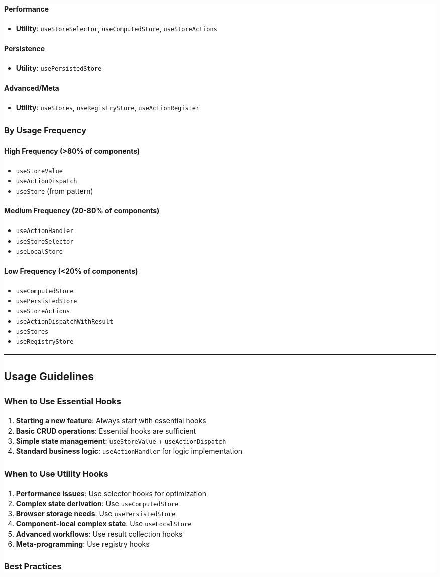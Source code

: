 #### Performance
- **Utility**: `useStoreSelector`, `useComputedStore`, `useStoreActions`

#### Persistence
- **Utility**: `usePersistedStore`

#### Advanced/Meta
- **Utility**: `useStores`, `useRegistryStore`, `useActionRegister`

### By Usage Frequency

#### High Frequency (>80% of components)
- `useStoreValue`
- `useActionDispatch`
- `useStore` (from pattern)

#### Medium Frequency (20-80% of components)
- `useActionHandler`
- `useStoreSelector`
- `useLocalStore`

#### Low Frequency (<20% of components)
- `useComputedStore`
- `usePersistedStore`
- `useStoreActions`
- `useActionDispatchWithResult`
- `useStores`
- `useRegistryStore`

---

## Usage Guidelines

### When to Use Essential Hooks

1. **Starting a new feature**: Always start with essential hooks
2. **Basic CRUD operations**: Essential hooks are sufficient
3. **Simple state management**: `useStoreValue` + `useActionDispatch`
4. **Standard business logic**: `useActionHandler` for logic implementation

### When to Use Utility Hooks

1. **Performance issues**: Use selector hooks for optimization
2. **Complex state derivation**: Use `useComputedStore`
3. **Browser storage needs**: Use `usePersistedStore`
4. **Component-local complex state**: Use `useLocalStore`
5. **Advanced workflows**: Use result collection hooks
6. **Meta-programming**: Use registry hooks

### Best Practices
